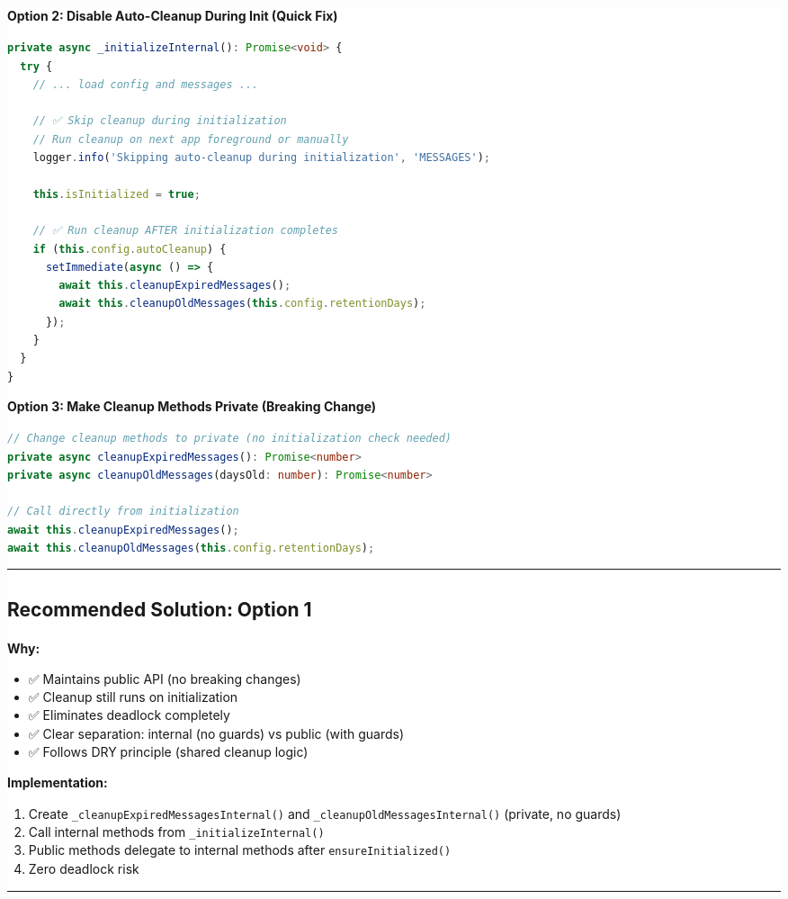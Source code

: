 **Option 2: Disable Auto-Cleanup During Init (Quick Fix)**

```typescript
private async _initializeInternal(): Promise<void> {
  try {
    // ... load config and messages ...

    // ✅ Skip cleanup during initialization
    // Run cleanup on next app foreground or manually
    logger.info('Skipping auto-cleanup during initialization', 'MESSAGES');

    this.isInitialized = true;

    // ✅ Run cleanup AFTER initialization completes
    if (this.config.autoCleanup) {
      setImmediate(async () => {
        await this.cleanupExpiredMessages();
        await this.cleanupOldMessages(this.config.retentionDays);
      });
    }
  }
}
```

**Option 3: Make Cleanup Methods Private (Breaking Change)**

```typescript
// Change cleanup methods to private (no initialization check needed)
private async cleanupExpiredMessages(): Promise<number>
private async cleanupOldMessages(daysOld: number): Promise<number>

// Call directly from initialization
await this.cleanupExpiredMessages();
await this.cleanupOldMessages(this.config.retentionDays);
```

---

## Recommended Solution: Option 1

**Why:**
- ✅ Maintains public API (no breaking changes)
- ✅ Cleanup still runs on initialization
- ✅ Eliminates deadlock completely
- ✅ Clear separation: internal (no guards) vs public (with guards)
- ✅ Follows DRY principle (shared cleanup logic)

**Implementation:**
1. Create `_cleanupExpiredMessagesInternal()` and `_cleanupOldMessagesInternal()` (private, no guards)
2. Call internal methods from `_initializeInternal()`
3. Public methods delegate to internal methods after `ensureInitialized()`
4. Zero deadlock risk

---